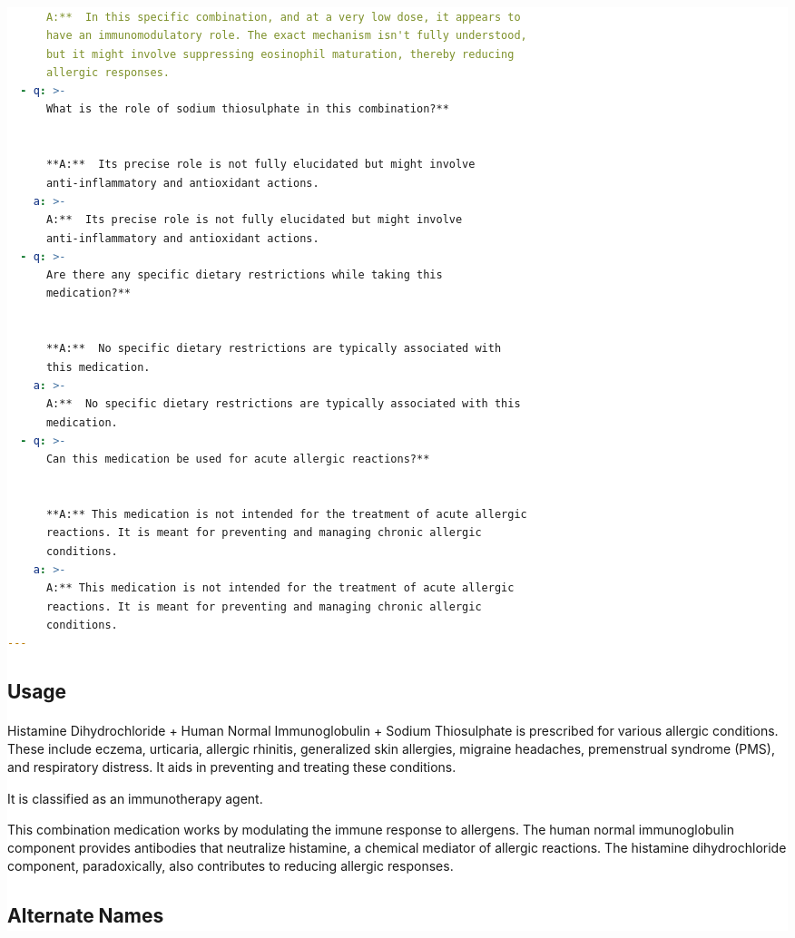 ```yaml
      A:**  In this specific combination, and at a very low dose, it appears to
      have an immunomodulatory role. The exact mechanism isn't fully understood,
      but it might involve suppressing eosinophil maturation, thereby reducing
      allergic responses.
  - q: >-
      What is the role of sodium thiosulphate in this combination?**


      **A:**  Its precise role is not fully elucidated but might involve
      anti-inflammatory and antioxidant actions.
    a: >-
      A:**  Its precise role is not fully elucidated but might involve
      anti-inflammatory and antioxidant actions.
  - q: >-
      Are there any specific dietary restrictions while taking this
      medication?**


      **A:**  No specific dietary restrictions are typically associated with
      this medication.
    a: >-
      A:**  No specific dietary restrictions are typically associated with this
      medication.
  - q: >-
      Can this medication be used for acute allergic reactions?**


      **A:** This medication is not intended for the treatment of acute allergic
      reactions. It is meant for preventing and managing chronic allergic
      conditions.
    a: >-
      A:** This medication is not intended for the treatment of acute allergic
      reactions. It is meant for preventing and managing chronic allergic
      conditions.
---
```

## **Usage**

Histamine Dihydrochloride + Human Normal Immunoglobulin + Sodium Thiosulphate is prescribed for various allergic conditions. These include eczema, urticaria, allergic rhinitis, generalized skin allergies, migraine headaches, premenstrual syndrome (PMS), and respiratory distress.  It aids in preventing and treating these conditions.

It is classified as an immunotherapy agent.

This combination medication works by modulating the immune response to allergens. The human normal immunoglobulin component provides antibodies that neutralize histamine, a chemical mediator of allergic reactions.  The histamine dihydrochloride component, paradoxically, also contributes to reducing allergic responses.

## **Alternate Names**
